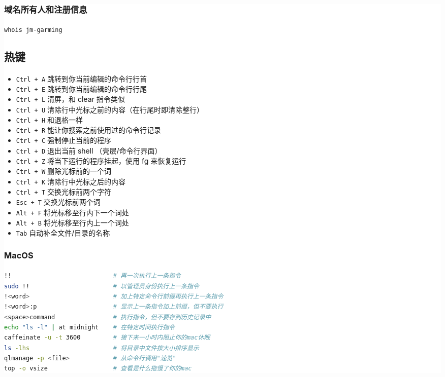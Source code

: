 ### 域名所有人和注册信息

```sh
whois jm-garming
```

## 热键

- `Ctrl + A` 跳转到你当前编辑的命令行行首
- `Ctrl + E` 跳转到你当前编辑的命令行行尾
- `Ctrl + L` 清屏，和 clear 指令类似
- `Ctrl + U` 清除行中光标之前的内容（在行尾时即清除整行）
- `Ctrl + H` 和退格一样
- `Ctrl + R` 能让你搜索之前使用过的命令行记录
- `Ctrl + C` 强制停止当前的程序
- `Ctrl + D` 退出当前 shell （壳层/命令行界面）
- `Ctrl + Z` 将当下运行的程序挂起，使用 fg 来恢复运行
- `Ctrl + W` 删除光标前的一个词
- `Ctrl + K` 清除行中光标之后的内容
- `Ctrl + T` 交换光标前两个字符
- `Esc + T` 交换光标前两个词
- `Alt + F` 将光标移至行内下一个词处
- `Alt + B` 将光标移至行内上一个词处
- `Tab` 自动补全文件/目录的名称

### MacOS

```sh
!!                            # 再一次执行上一条指令
sudo !!                       # 以管理员身份执行上一条指令
!<word>                       # 加上特定命令行前缀再执行上一条指令
!<word>:p                     # 显示上一条指令加上前缀，但不要执行
<space>command                # 执行指令，但不要存到历史记录中
echo "ls -l" | at midnight    # 在特定时间执行指令
caffeinate -u -t 3600         # 接下来一小时内阻止你的mac休眠
ls -lhs                       # 将目录中文件按大小排序显示
qlmanage -p <file>            # 从命令行调用"速览"
top -o vsize                  # 查看是什么拖慢了你的mac
```
